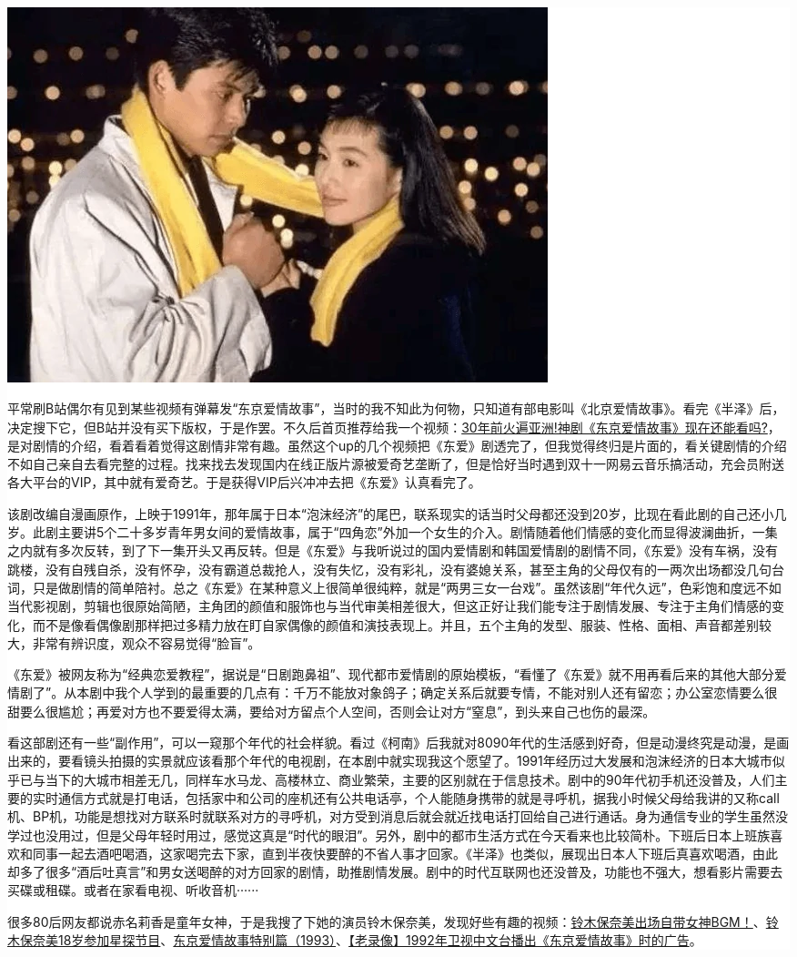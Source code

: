 ![](/img/tky.webp)

平常刷B站偶尔有见到某些视频有弹幕发“东京爱情故事”，当时的我不知此为何物，只知道有部电影叫《北京爱情故事》。看完《半泽》后，决定搜下它，但B站并没有买下版权，于是作罢。不久后首页推荐给我一个视频：[30年前火遍亚洲!神剧《东京爱情故事》现在还能看吗?](https://www.bilibili.com/video/BV1o44y167g3)，是对剧情的介绍，看着看着觉得这剧情非常有趣。虽然这个up的几个视频把《东爱》剧透完了，但我觉得终归是片面的，看关键剧情的介绍不如自己亲自去看完整的过程。找来找去发现国内在线正版片源被爱奇艺垄断了，但是恰好当时遇到双十一网易云音乐搞活动，充会员附送各大平台的VIP，其中就有爱奇艺。于是获得VIP后兴冲冲去把《东爱》认真看完了。

该剧改编自漫画原作，上映于1991年，那年属于日本“泡沫经济”的尾巴，联系现实的话当时父母都还没到20岁，比现在看此剧的自己还小几岁。此剧主要讲5个二十多岁青年男女间的爱情故事，属于“四角恋”外加一个女生的介入。剧情随着他们情感的变化而显得波澜曲折，一集之内就有多次反转，到了下一集开头又再反转。但是《东爱》与我听说过的国内爱情剧和韩国爱情剧的剧情不同，《东爱》没有车祸，没有跳楼，没有自残自杀，没有怀孕，没有霸道总裁抢人，没有失忆，没有彩礼，没有婆媳关系，甚至主角的父母仅有的一两次出场都没几句台词，只是做剧情的简单陪衬。总之《东爱》在某种意义上很简单很纯粹，就是“两男三女一台戏”。虽然该剧“年代久远”，色彩饱和度远不如当代影视剧，剪辑也很原始简陋，主角团的颜值和服饰也与当代审美相差很大，但这正好让我们能专注于剧情发展、专注于主角们情感的变化，而不是像看偶像剧那样把过多精力放在盯自家偶像的颜值和演技表现上。并且，五个主角的发型、服装、性格、面相、声音都差别较大，非常有辨识度，观众不容易觉得“脸盲”。

《东爱》被网友称为“经典恋爱教程”，据说是“日剧跑鼻祖”、现代都市爱情剧的原始模板，“看懂了《东爱》就不用再看后来的其他大部分爱情剧了”。从本剧中我个人学到的最重要的几点有：千万不能放对象鸽子；确定关系后就要专情，不能对别人还有留恋；办公室恋情要么很甜要么很尴尬；再爱对方也不要爱得太满，要给对方留点个人空间，否则会让对方“窒息”，到头来自己也伤的最深。

看这部剧还有一些“副作用”，可以一窥那个年代的社会样貌。看过《柯南》后我就对8090年代的生活感到好奇，但是动漫终究是动漫，是画出来的，要看镜头拍摄的实景就应该看那个年代的电视剧，在本剧中就实现我这个愿望了。1991年经历过大发展和泡沫经济的日本大城市似乎已与当下的大城市相差无几，同样车水马龙、高楼林立、商业繁荣，主要的区别就在于信息技术。剧中的90年代初手机还没普及，人们主要的实时通信方式就是打电话，包括家中和公司的座机还有公共电话亭，个人能随身携带的就是寻呼机，据我小时候父母给我讲的又称call机、BP机，功能是想找对方联系时就联系对方的寻呼机，对方受到消息后就会就近找电话打回给自己进行通话。身为通信专业的学生虽然没学过也没用过，但是父母年轻时用过，感觉这真是“时代的眼泪”。另外，剧中的都市生活方式在今天看来也比较简朴。下班后日本上班族喜欢和同事一起去酒吧喝酒，这家喝完去下家，直到半夜快要醉的不省人事才回家。《半泽》也类似，展现出日本人下班后真喜欢喝酒，由此却多了很多“酒后吐真言”和男女送喝醉的对方回家的剧情，助推剧情发展。剧中的时代互联网也还没普及，功能也不强大，想看影片需要去买碟或租碟。或者在家看电视、听收音机······

很多80后网友都说赤名莉香是童年女神，于是我搜了下她的演员铃木保奈美，发现好些有趣的视频：[铃木保奈美出场自带女神BGM！](https://www.bilibili.com/video/BV1Hv411a77Y)、[铃木保奈美18岁参加星探节目](https://www.bilibili.com/video/BV16x411Q7gd)、[东京爱情故事特别篇（1993）](https://www.bilibili.com/video/BV1qK4y1J7nM)、[【老录像】1992年卫视中文台播出《东京爱情故事》时的广告](https://www.bilibili.com/video/BV1Sv4y1f7C8)。

